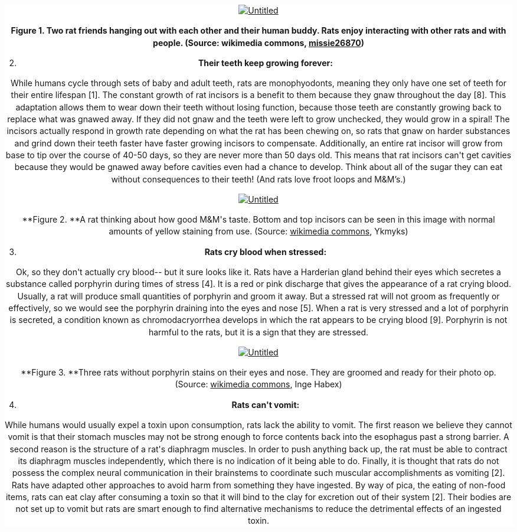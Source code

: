 <center><a data-flickr-embed="true"  href="https://www.flickr.com/photos/139839751@N06/26652640257/in/dateposted-friend/" title="Untitled"><img src="https://farm1.staticflickr.com/879/26652640257_499bfeb481.jpg" width="500" height="333" alt="Untitled"></a><script async src="//embedr.flickr.com/assets/client-code.js" charset="utf-8"></script>

**Figure 1.  **Two rat friends hanging out with each other and their human buddy.  Rats enjoy interacting with other rats and with people. (Source: wikimedia commons, [missie26870](https://pixabay.com/en/animals-rats-cute-pet-fur-nature-710852/)**)**

2. **Their teeth keep growing forever:**

While humans cycle through sets of baby and adult teeth, rats are monophyodonts, meaning they only have one set of teeth for their entire lifespan [1].  The constant growth of rat incisors is a benefit to them because they gnaw throughout the day [8].  This adaptation allows them to wear down their teeth without losing function, because those teeth are constantly growing back to replace what was gnawed away.  If they did not gnaw and the teeth were left to grow unchecked, they would grow in a spiral!  The incisors actually respond in growth rate depending on what the rat has been chewing on, so rats that gnaw on harder substances and grind down their teeth faster have faster growing incisors to compensate.  Additionally, an entire rat incisor will grow from base to tip over the course of 40-50 days, so they are never more than 50 days old.  This means that rat incisors can't get cavities because they would be gnawed away before cavities even had a chance to develop.  Think about all of the sugar they can eat without consequences to their teeth!  (And rats love froot loops and M&M’s.)  

<center><a data-flickr-embed="true"  href="https://www.flickr.com/photos/139839751@N06/39713449590/in/dateposted-friend/" title="Untitled"><img src="https://farm1.staticflickr.com/882/39713449590_0a2776e684.jpg" width="500" height="375" alt="Untitled"></a><script async src="//embedr.flickr.com/assets/client-code.js" charset="utf-8"></script>

**Figure 2.  **A rat thinking about how good M&M's taste.  Bottom and top incisors can be seen in this image with normal amounts of yellow staining from use. (Source: [wikimedia commons](https://commons.wikimedia.org/wiki/File:Incisives_du_rat.jpg), Ykmyks)

3. **Rats cry blood when stressed:**

Ok, so they don't actually cry blood-- but it sure looks like it.  Rats have a Harderian gland behind their eyes which secretes a substance called porphyrin during times of stress [4].  It is a red or pink discharge that gives the appearance of a rat crying blood.  Usually, a rat will produce small quantities of porphyrin and groom it away.  But a stressed rat will not groom as frequently or effectively, so we would see the porphyrin draining into the eyes and nose [5].  When a rat is very stressed and a lot of porphyrin is secreted, a condition known as chromodacryorrhea develops in which the rat appears to be crying blood [9].  Porphyrin is not harmful to the rats, but it is a sign that they are stressed.

<center><a data-flickr-embed="true"  href="https://www.flickr.com/photos/139839751@N06/40629061835/in/dateposted-friend/" title="Untitled"><img src="https://farm1.staticflickr.com/797/40629061835_ce6bddf71f.jpg" width="500" height="265" alt="Untitled"></a><script async src="//embedr.flickr.com/assets/client-code.js" charset="utf-8"></script>

**Figure 3.  **Three rats without porphyrin stains on their eyes and nose.  They are groomed and ready for their photo op. (Source: [wikimedia commons](https://commons.wikimedia.org/wiki/File:Rat_siamese.JPG), Inge Habex)

4. **Rats can't vomit:**

While humans would usually expel a toxin upon consumption, rats lack the ability to vomit.  The first reason we believe they cannot vomit is that their stomach muscles may not be strong enough to force contents back into the esophagus past a strong barrier.  A second reason is the structure of a rat's diaphragm muscles.  In order to push anything back up, the rat must be able to contract its diaphragm muscles independently, which there is no indication of it being able to do.  Finally, it is thought that rats do not possess the complex neural communication in their brainstems to coordinate such muscular accomplishments as vomiting [2].  Rats have adapted other approaches to avoid harm from something they have ingested.  By way of pica, the eating of non-food items, rats can eat clay after consuming a toxin so that it will bind to the clay for excretion out of their system [2].  Their bodies are not set up to vomit but rats are smart enough to find alternative mechanisms to reduce the detrimental effects of an ingested toxin.
